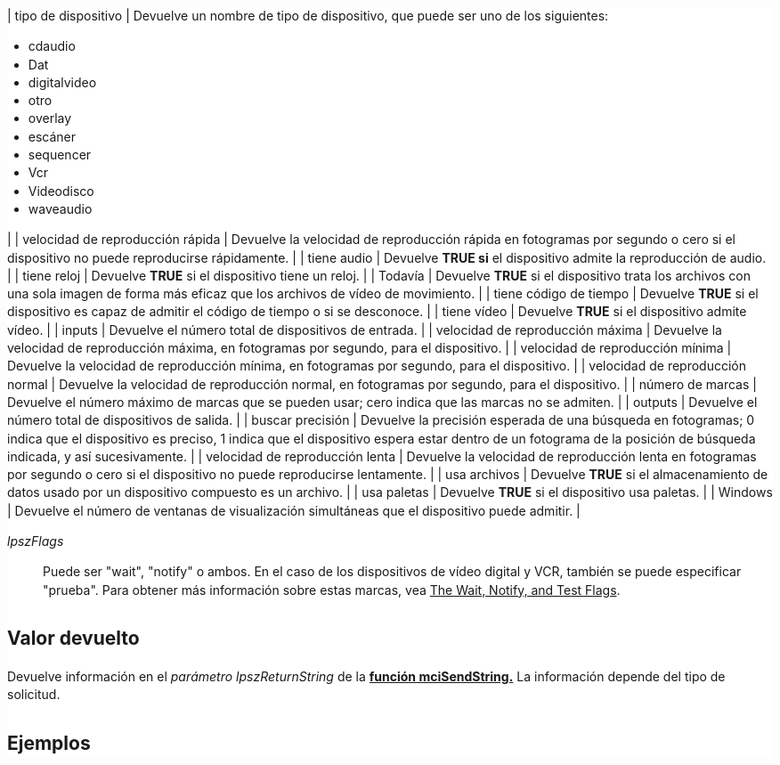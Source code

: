 | tipo de dispositivo | Devuelve un nombre de tipo de dispositivo, que puede ser uno de los siguientes:<ul><li>cdaudio</li><li>Dat</li><li>digitalvideo</li><li>otro</li><li>overlay</li><li>escáner</li><li>sequencer</li><li>Vcr</li><li>Videodisco</li><li>waveaudio</li></ul> | 
| velocidad de reproducción rápida | Devuelve la velocidad de reproducción rápida en fotogramas por segundo o cero si el dispositivo no puede reproducirse rápidamente. | 
| tiene audio | Devuelve <strong>TRUE si</strong> el dispositivo admite la reproducción de audio. | 
| tiene reloj | Devuelve <strong>TRUE</strong> si el dispositivo tiene un reloj. | 
| Todavía | Devuelve <strong>TRUE</strong> si el dispositivo trata los archivos con una sola imagen de forma más eficaz que los archivos de vídeo de movimiento. | 
| tiene código de tiempo | Devuelve <strong>TRUE</strong> si el dispositivo es capaz de admitir el código de tiempo o si se desconoce. | 
| tiene vídeo | Devuelve <strong>TRUE</strong> si el dispositivo admite vídeo. | 
| inputs | Devuelve el número total de dispositivos de entrada. | 
| velocidad de reproducción máxima | Devuelve la velocidad de reproducción máxima, en fotogramas por segundo, para el dispositivo. | 
| velocidad de reproducción mínima | Devuelve la velocidad de reproducción mínima, en fotogramas por segundo, para el dispositivo. | 
| velocidad de reproducción normal | Devuelve la velocidad de reproducción normal, en fotogramas por segundo, para el dispositivo. | 
| número de marcas | Devuelve el número máximo de marcas que se pueden usar; cero indica que las marcas no se admiten. | 
| outputs | Devuelve el número total de dispositivos de salida. | 
| buscar precisión | Devuelve la precisión esperada de una búsqueda en fotogramas; 0 indica que el dispositivo es preciso, 1 indica que el dispositivo espera estar dentro de un fotograma de la posición de búsqueda indicada, y así sucesivamente. | 
| velocidad de reproducción lenta | Devuelve la velocidad de reproducción lenta en fotogramas por segundo o cero si el dispositivo no puede reproducirse lentamente. | 
| usa archivos | Devuelve <strong>TRUE</strong> si el almacenamiento de datos usado por un dispositivo compuesto es un archivo. | 
| usa paletas | Devuelve <strong>TRUE</strong> si el dispositivo usa paletas. | 
| Windows | Devuelve el número de ventanas de visualización simultáneas que el dispositivo puede admitir. | 




 

</dd> <dt>

<span id="lpszFlags"></span><span id="lpszflags"></span><span id="LPSZFLAGS"></span>*lpszFlags*
</dt> <dd>

Puede ser "wait", "notify" o ambos. En el caso de los dispositivos de vídeo digital y VCR, también se puede especificar "prueba". Para obtener más información sobre estas marcas, vea [The Wait, Notify, and Test Flags](the-wait-notify-and-test-flags.md).

</dd> </dl>

## <a name="return-value"></a>Valor devuelto

Devuelve información en el *parámetro lpszReturnString* de la [**función mciSendString.**](/previous-versions//dd757161(v=vs.85)) La información depende del tipo de solicitud.

## <a name="examples"></a>Ejemplos
